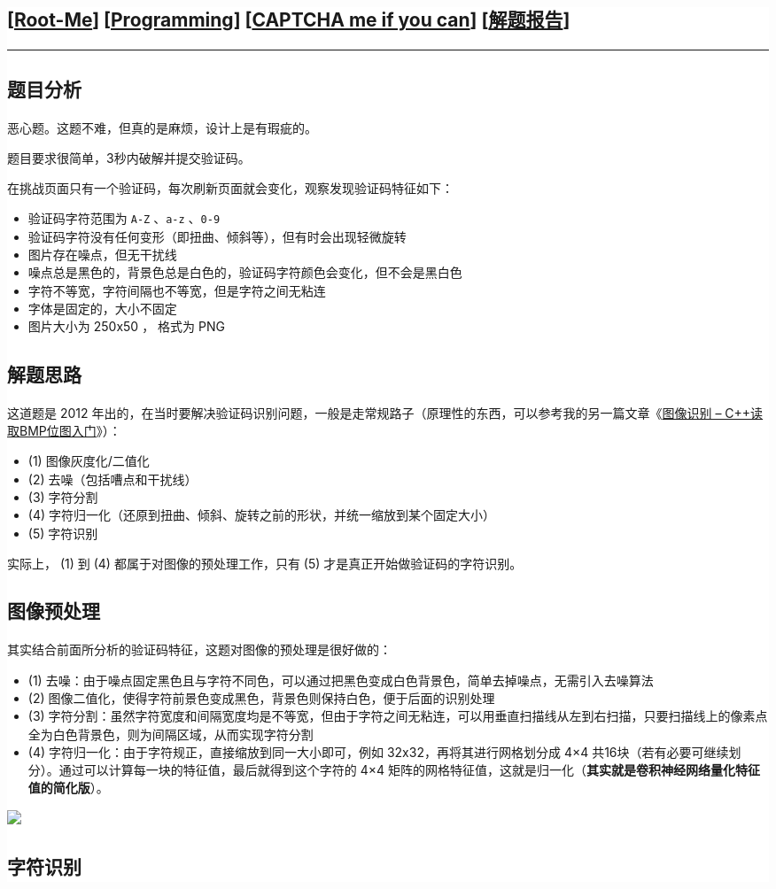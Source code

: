 ## [[Root-Me](https://www.root-me.org/)] [[Programming](https://www.root-me.org/en/Challenges/Programming/)] [[CAPTCHA me if you can](https://www.root-me.org/en/Challenges/Programming/CAPTCHA-me-if-you-can)] [[解题报告](http://exp-blog.com/2019/02/09/pid-3217/)]

------

## 题目分析

恶心题。这题不难，但真的是麻烦，设计上是有瑕疵的。

题目要求很简单，3秒内破解并提交验证码。

在挑战页面只有一个验证码，每次刷新页面就会变化，观察发现验证码特征如下：

- 验证码字符范围为 `A-Z` 、`a-z` 、`0-9`
- 验证码字符没有任何变形（即扭曲、倾斜等），但有时会出现轻微旋转
- 图片存在噪点，但无干扰线
- 噪点总是黑色的，背景色总是白色的，验证码字符颜色会变化，但不会是黑白色
- 字符不等宽，字符间隔也不等宽，但是字符之间无粘连
- 字体是固定的，大小不固定
- 图片大小为 250x50 ， 格式为 PNG

## 解题思路

这道题是 2012 年出的，在当时要解决验证码识别问题，一般是走常规路子（原理性的东西，可以参考我的另一篇文章《[图像识别 – C++读取BMP位图入门](http://exp-blog.com/2018/07/13/pid-1894/#i-2)》）：

- (1) 图像灰度化/二值化
- (2) 去噪（包括嘈点和干扰线）
- (3) 字符分割
- (4) 字符归一化（还原到扭曲、倾斜、旋转之前的形状，并统一缩放到某个固定大小）
- (5) 字符识别

实际上， (1) 到 (4) 都属于对图像的预处理工作，只有 (5) 才是真正开始做验证码的字符识别。


## 图像预处理

其实结合前面所分析的验证码特征，这题对图像的预处理是很好做的：

- (1) 去噪：由于噪点固定黑色且与字符不同色，可以通过把黑色变成白色背景色，简单去掉噪点，无需引入去噪算法
- (2) 图像二值化，使得字符前景色变成黑色，背景色则保持白色，便于后面的识别处理
- (3) 字符分割：虽然字符宽度和间隔宽度均是不等宽，但由于字符之间无粘连，可以用垂直扫描线从左到右扫描，只要扫描线上的像素点全为白色背景色，则为间隔区域，从而实现字符分割
- (4) 字符归一化：由于字符规正，直接缩放到同一大小即可，例如 32x32，再将其进行网格划分成 4×4 共16块（若有必要可继续划分）。通过可以计算每一块的特征值，最后就得到这个字符的 4×4 矩阵的网格特征值，这就是归一化（**其实就是卷积神经网络量化特征值的简化版**）。

![](https://github.com/lyy289065406/CTF-Solving-Reports/blob/master/rootme/Programming/%5B05%5D%20%5B20P%5D%20CAPTCHA%20me%20if%20you%20can/imgs/01.png)

## 字符识别
